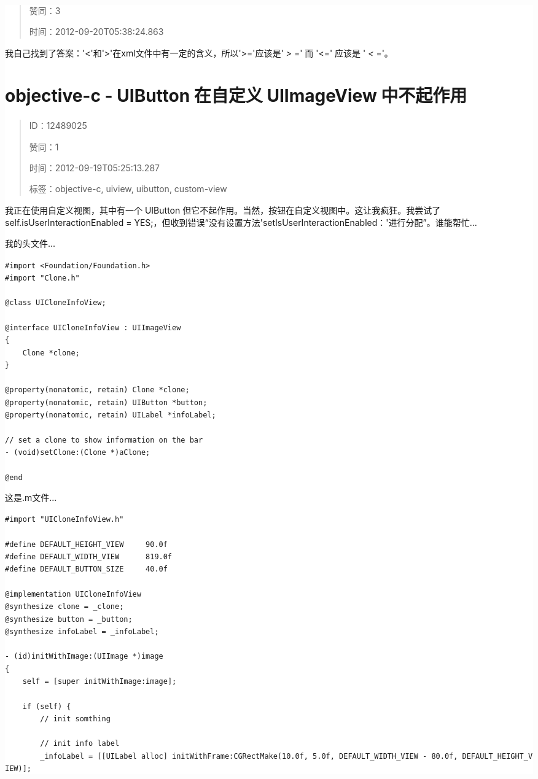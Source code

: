 > 赞同：3
> 
> 时间：2012-09-20T05:38:24.863

我自己找到了答案：'<'和'>'在xml文件中有一定的含义，所以'>='应该是' *>* =' 而 '<=' 应该是 ' *<* ='。

# objective-c - UIButton 在自定义 UIImageView 中不起作用

> ID：12489025
> 
> 赞同：1
> 
> 时间：2012-09-19T05:25:13.287
> 
> 标签：objective-c, uiview, uibutton, custom-view

我正在使用自定义视图，其中有一个 UIButton 但它不起作用。当然，按钮在自定义视图中。这让我疯狂。我尝试了 self.isUserInteractionEnabled = YES;，但收到错误“没有设置方法'setIsUserInteractionEnabled：'进行分配”。谁能帮忙...

我的头文件...

```
#import <Foundation/Foundation.h>
#import "Clone.h"

@class UICloneInfoView;

@interface UICloneInfoView : UIImageView
{
    Clone *clone;    
}

@property(nonatomic, retain) Clone *clone;
@property(nonatomic, retain) UIButton *button;
@property(nonatomic, retain) UILabel *infoLabel;

// set a clone to show information on the bar
- (void)setClone:(Clone *)aClone;

@end 
```

这是.m文件...

```
#import "UICloneInfoView.h"

#define DEFAULT_HEIGHT_VIEW     90.0f
#define DEFAULT_WIDTH_VIEW      819.0f
#define DEFAULT_BUTTON_SIZE     40.0f

@implementation UICloneInfoView
@synthesize clone = _clone;
@synthesize button = _button;
@synthesize infoLabel = _infoLabel;

- (id)initWithImage:(UIImage *)image
{
    self = [super initWithImage:image];

    if (self) {
        // init somthing

        // init info label
        _infoLabel = [[UILabel alloc] initWithFrame:CGRectMake(10.0f, 5.0f, DEFAULT_WIDTH_VIEW - 80.0f, DEFAULT_HEIGHT_VIEW)];
```